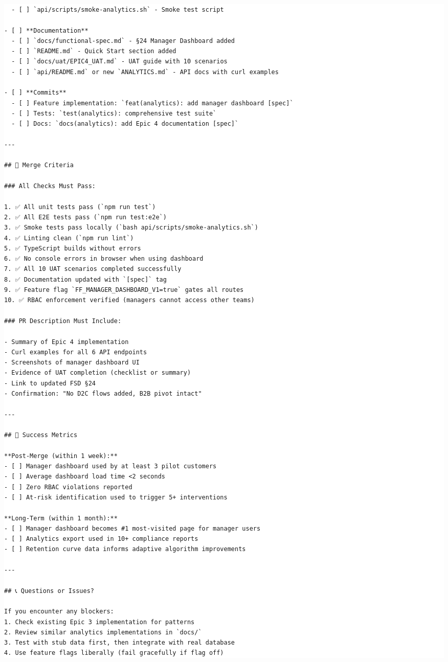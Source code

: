 ```
  - [ ] `api/scripts/smoke-analytics.sh` - Smoke test script

- [ ] **Documentation**
  - [ ] `docs/functional-spec.md` - §24 Manager Dashboard added
  - [ ] `README.md` - Quick Start section added
  - [ ] `docs/uat/EPIC4_UAT.md` - UAT guide with 10 scenarios
  - [ ] `api/README.md` or new `ANALYTICS.md` - API docs with curl examples

- [ ] **Commits**
  - [ ] Feature implementation: `feat(analytics): add manager dashboard [spec]`
  - [ ] Tests: `test(analytics): comprehensive test suite`
  - [ ] Docs: `docs(analytics): add Epic 4 documentation [spec]`

---

## 🚢 Merge Criteria

### All Checks Must Pass:

1. ✅ All unit tests pass (`npm run test`)
2. ✅ All E2E tests pass (`npm run test:e2e`)
3. ✅ Smoke tests pass locally (`bash api/scripts/smoke-analytics.sh`)
4. ✅ Linting clean (`npm run lint`)
5. ✅ TypeScript builds without errors
6. ✅ No console errors in browser when using dashboard
7. ✅ All 10 UAT scenarios completed successfully
8. ✅ Documentation updated with `[spec]` tag
9. ✅ Feature flag `FF_MANAGER_DASHBOARD_V1=true` gates all routes
10. ✅ RBAC enforcement verified (managers cannot access other teams)

### PR Description Must Include:

- Summary of Epic 4 implementation
- Curl examples for all 6 API endpoints
- Screenshots of manager dashboard UI
- Evidence of UAT completion (checklist or summary)
- Link to updated FSD §24
- Confirmation: "No D2C flows added, B2B pivot intact"

---

## 🎯 Success Metrics

**Post-Merge (within 1 week):**
- [ ] Manager dashboard used by at least 3 pilot customers
- [ ] Average dashboard load time <2 seconds
- [ ] Zero RBAC violations reported
- [ ] At-risk identification used to trigger 5+ interventions

**Long-Term (within 1 month):**
- [ ] Manager dashboard becomes #1 most-visited page for manager users
- [ ] Analytics export used in 10+ compliance reports
- [ ] Retention curve data informs adaptive algorithm improvements

---

## 📞 Questions or Issues?

If you encounter any blockers:
1. Check existing Epic 3 implementation for patterns
2. Review similar analytics implementations in `docs/`
3. Test with stub data first, then integrate with real database
4. Use feature flags liberally (fail gracefully if flag off)
```